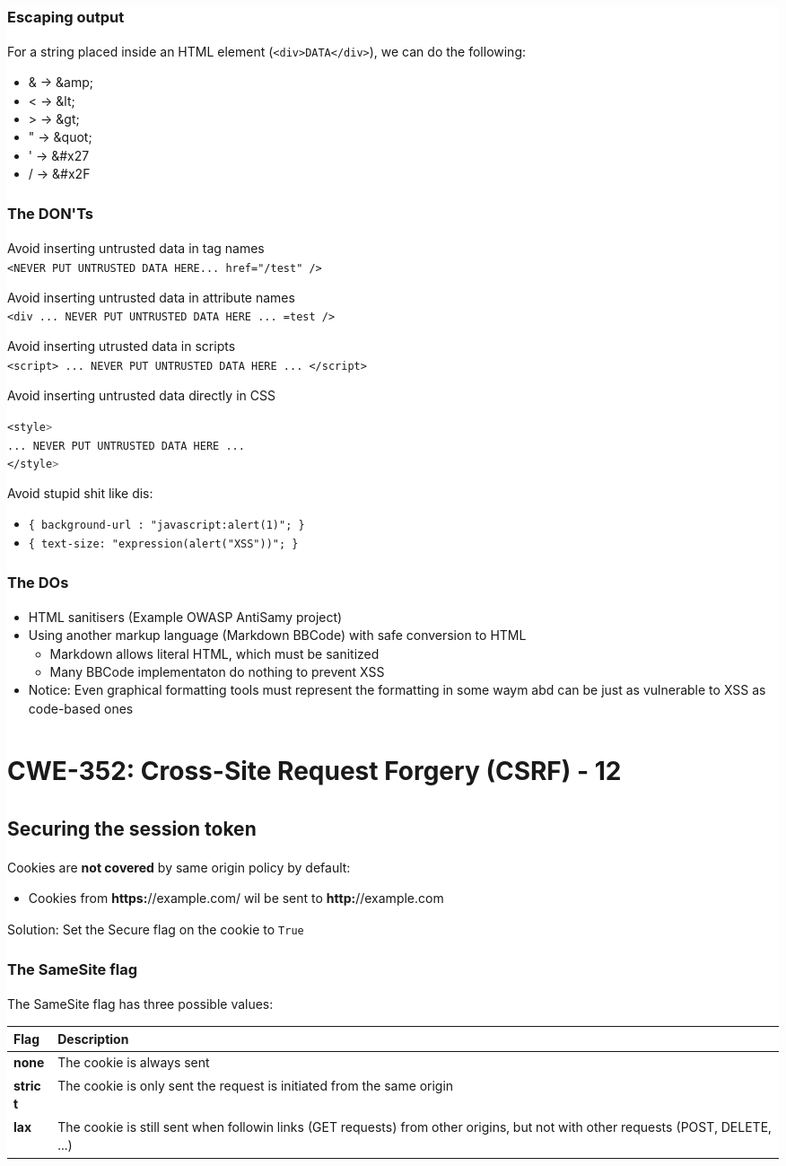 ### Escaping output
For a string placed inside an HTML element (`<div>DATA</div>`), we can do the following:
- & -> \&amp;
- < -> \&lt;
- \> -> \&gt;
- " -> \&quot;
- ' -> \&#x27
- / -> \&#x2F   

### The DON'Ts
Avoid inserting untrusted data in tag names   
`<NEVER PUT UNTRUSTED DATA HERE... href="/test" />`

Avoid inserting untrusted data in attribute names   
`<div ... NEVER PUT UNTRUSTED DATA HERE ... =test />`

Avoid inserting utrusted data in scripts   
`<script> ... NEVER PUT UNTRUSTED DATA HERE ... </script>`

Avoid inserting untrusted data directly in CSS   
``` CSS
<style>
... NEVER PUT UNTRUSTED DATA HERE ...
</style>
```

Avoid stupid shit like dis:   
- `{ background-url : "javascript:alert(1)"; }`
- `{ text-size: "expression(alert("XSS"))"; }`


### The DOs
- HTML sanitisers (Example OWASP AntiSamy project)
- Using another markup language (Markdown BBCode) with safe conversion to HTML
  - Markdown allows literal HTML, which must be sanitized
  - Many BBCode implementaton do nothing to prevent XSS   
- Notice: Even graphical formatting tools must represent the formatting in some waym abd can be just as vulnerable to XSS as code-based ones

# CWE-352: Cross-Site Request Forgery (CSRF) - 12
## Securing the session token
Cookies are **not covered** by same origin policy by default:
- Cookies from **https:**//example.com/ wil be sent to **http:**//example.com

Solution: Set the Secure flag on the cookie to `True`

### The SameSite flag
The SameSite flag has three possible values:

| Flag        | Description               |
|:-------     | :-------                  | 
|**none**     | The cookie is always sent |
|**strict**   | The cookie is only sent the request is initiated from the same origin
|**lax**      | The cookie is still sent when followin links (GET requests) from other origins, but not with other requests (POST, DELETE, ...)
